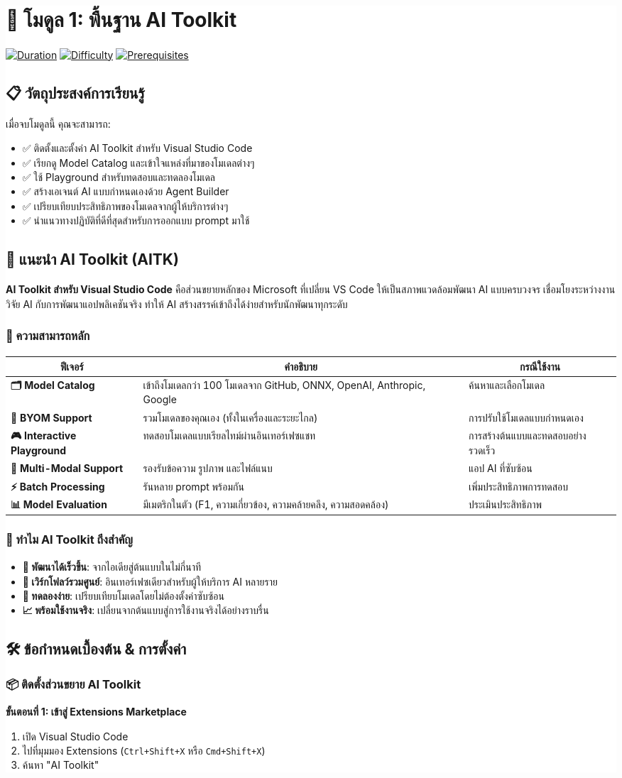 
# 🚀 โมดูล 1: พื้นฐาน AI Toolkit

[![Duration](https://img.shields.io/badge/Duration-15%20minutes-blue.svg)]()
[![Difficulty](https://img.shields.io/badge/Difficulty-Beginner-green.svg)]()
[![Prerequisites](https://img.shields.io/badge/Prerequisites-VS%20Code-orange.svg)]()

## 📋 วัตถุประสงค์การเรียนรู้

เมื่อจบโมดูลนี้ คุณจะสามารถ:
- ✅ ติดตั้งและตั้งค่า AI Toolkit สำหรับ Visual Studio Code
- ✅ เรียกดู Model Catalog และเข้าใจแหล่งที่มาของโมเดลต่างๆ
- ✅ ใช้ Playground สำหรับทดสอบและทดลองโมเดล
- ✅ สร้างเอเจนต์ AI แบบกำหนดเองด้วย Agent Builder
- ✅ เปรียบเทียบประสิทธิภาพของโมเดลจากผู้ให้บริการต่างๆ
- ✅ นำแนวทางปฏิบัติที่ดีที่สุดสำหรับการออกแบบ prompt มาใช้

## 🧠 แนะนำ AI Toolkit (AITK)

**AI Toolkit สำหรับ Visual Studio Code** คือส่วนขยายหลักของ Microsoft ที่เปลี่ยน VS Code ให้เป็นสภาพแวดล้อมพัฒนา AI แบบครบวงจร เชื่อมโยงระหว่างงานวิจัย AI กับการพัฒนาแอปพลิเคชันจริง ทำให้ AI สร้างสรรค์เข้าถึงได้ง่ายสำหรับนักพัฒนาทุกระดับ

### 🌟 ความสามารถหลัก

| ฟีเจอร์ | คำอธิบาย | กรณีใช้งาน |
|---------|-------------|----------|
| **🗂️ Model Catalog** | เข้าถึงโมเดลกว่า 100 โมเดลจาก GitHub, ONNX, OpenAI, Anthropic, Google | ค้นหาและเลือกโมเดล |
| **🔌 BYOM Support** | รวมโมเดลของคุณเอง (ทั้งในเครื่องและระยะไกล) | การปรับใช้โมเดลแบบกำหนดเอง |
| **🎮 Interactive Playground** | ทดสอบโมเดลแบบเรียลไทม์ผ่านอินเทอร์เฟซแชท | การสร้างต้นแบบและทดสอบอย่างรวดเร็ว |
| **📎 Multi-Modal Support** | รองรับข้อความ รูปภาพ และไฟล์แนบ | แอป AI ที่ซับซ้อน |
| **⚡ Batch Processing** | รันหลาย prompt พร้อมกัน | เพิ่มประสิทธิภาพการทดสอบ |
| **📊 Model Evaluation** | มีเมตริกในตัว (F1, ความเกี่ยวข้อง, ความคล้ายคลึง, ความสอดคล้อง) | ประเมินประสิทธิภาพ |

### 🎯 ทำไม AI Toolkit ถึงสำคัญ

- **🚀 พัฒนาได้เร็วขึ้น**: จากไอเดียสู่ต้นแบบในไม่กี่นาที
- **🔄 เวิร์กโฟลว์รวมศูนย์**: อินเทอร์เฟซเดียวสำหรับผู้ให้บริการ AI หลายราย
- **🧪 ทดลองง่าย**: เปรียบเทียบโมเดลโดยไม่ต้องตั้งค่าซับซ้อน
- **📈 พร้อมใช้งานจริง**: เปลี่ยนจากต้นแบบสู่การใช้งานจริงได้อย่างราบรื่น

## 🛠️ ข้อกำหนดเบื้องต้น & การตั้งค่า

### 📦 ติดตั้งส่วนขยาย AI Toolkit

**ขั้นตอนที่ 1: เข้าสู่ Extensions Marketplace**
1. เปิด Visual Studio Code
2. ไปที่มุมมอง Extensions (`Ctrl+Shift+X` หรือ `Cmd+Shift+X`)
3. ค้นหา "AI Toolkit"
